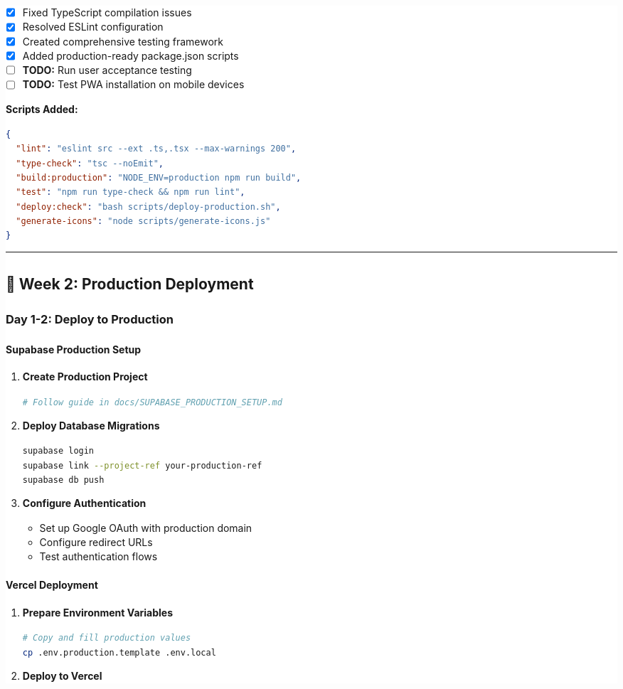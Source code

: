 - [x] Fixed TypeScript compilation issues
- [x] Resolved ESLint configuration
- [x] Created comprehensive testing framework
- [x] Added production-ready package.json scripts
- [ ] **TODO:** Run user acceptance testing
- [ ] **TODO:** Test PWA installation on mobile devices

**Scripts Added:**

```json
{
  "lint": "eslint src --ext .ts,.tsx --max-warnings 200",
  "type-check": "tsc --noEmit",
  "build:production": "NODE_ENV=production npm run build",
  "test": "npm run type-check && npm run lint",
  "deploy:check": "bash scripts/deploy-production.sh",
  "generate-icons": "node scripts/generate-icons.js"
}
```

---

## 🎯 Week 2: Production Deployment

### **Day 1-2: Deploy to Production**

#### **Supabase Production Setup**

1. **Create Production Project**

   ```bash
   # Follow guide in docs/SUPABASE_PRODUCTION_SETUP.md
   ```

2. **Deploy Database Migrations**

   ```bash
   supabase login
   supabase link --project-ref your-production-ref
   supabase db push
   ```

3. **Configure Authentication**
   - Set up Google OAuth with production domain
   - Configure redirect URLs
   - Test authentication flows

#### **Vercel Deployment**

1. **Prepare Environment Variables**

   ```bash
   # Copy and fill production values
   cp .env.production.template .env.local
   ```

2. **Deploy to Vercel**
